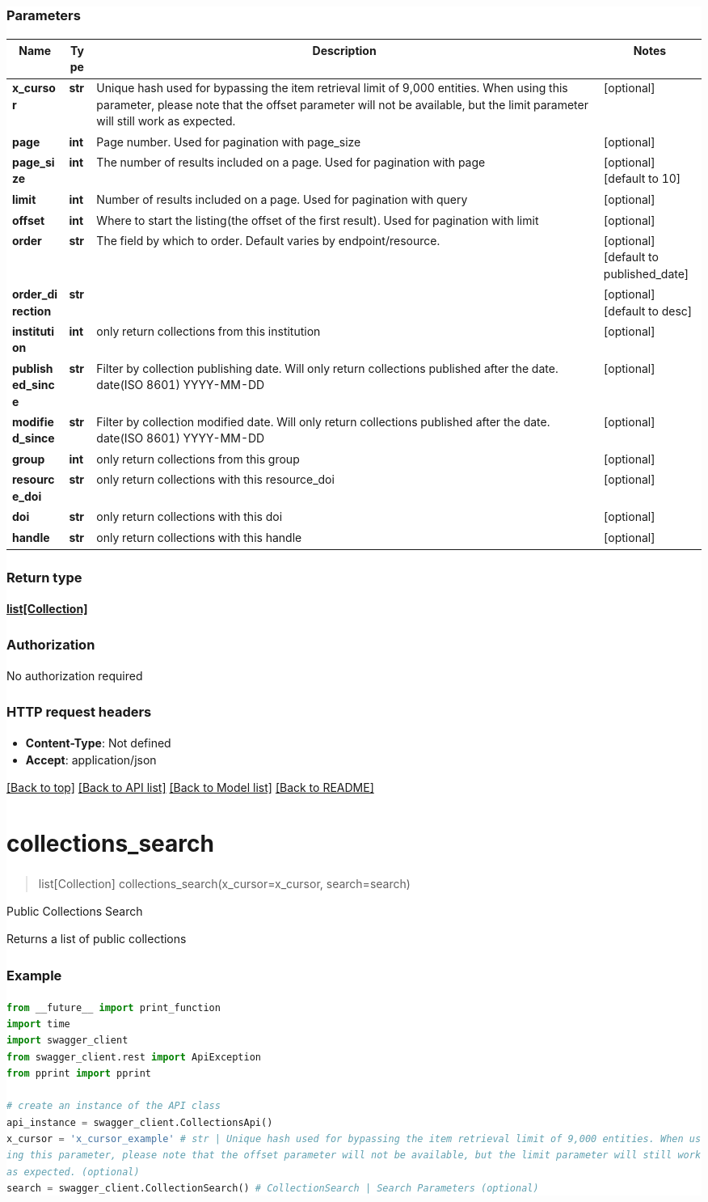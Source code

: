 ### Parameters

Name | Type | Description  | Notes
------------- | ------------- | ------------- | -------------
 **x_cursor** | **str**| Unique hash used for bypassing the item retrieval limit of 9,000 entities. When using this parameter, please note that the offset parameter will not be available, but the limit parameter will still work as expected. | [optional] 
 **page** | **int**| Page number. Used for pagination with page_size | [optional] 
 **page_size** | **int**| The number of results included on a page. Used for pagination with page | [optional] [default to 10]
 **limit** | **int**| Number of results included on a page. Used for pagination with query | [optional] 
 **offset** | **int**| Where to start the listing(the offset of the first result). Used for pagination with limit | [optional] 
 **order** | **str**| The field by which to order. Default varies by endpoint/resource. | [optional] [default to published_date]
 **order_direction** | **str**|  | [optional] [default to desc]
 **institution** | **int**| only return collections from this institution | [optional] 
 **published_since** | **str**| Filter by collection publishing date. Will only return collections published after the date. date(ISO 8601) YYYY-MM-DD | [optional] 
 **modified_since** | **str**| Filter by collection modified date. Will only return collections published after the date. date(ISO 8601) YYYY-MM-DD | [optional] 
 **group** | **int**| only return collections from this group | [optional] 
 **resource_doi** | **str**| only return collections with this resource_doi | [optional] 
 **doi** | **str**| only return collections with this doi | [optional] 
 **handle** | **str**| only return collections with this handle | [optional] 

### Return type

[**list[Collection]**](Collection.md)

### Authorization

No authorization required

### HTTP request headers

 - **Content-Type**: Not defined
 - **Accept**: application/json

[[Back to top]](#) [[Back to API list]](../README.md#documentation-for-api-endpoints) [[Back to Model list]](../README.md#documentation-for-models) [[Back to README]](../README.md)

# **collections_search**
> list[Collection] collections_search(x_cursor=x_cursor, search=search)

Public Collections Search

Returns a list of public collections

### Example 
```python
from __future__ import print_function
import time
import swagger_client
from swagger_client.rest import ApiException
from pprint import pprint

# create an instance of the API class
api_instance = swagger_client.CollectionsApi()
x_cursor = 'x_cursor_example' # str | Unique hash used for bypassing the item retrieval limit of 9,000 entities. When using this parameter, please note that the offset parameter will not be available, but the limit parameter will still work as expected. (optional)
search = swagger_client.CollectionSearch() # CollectionSearch | Search Parameters (optional)
```